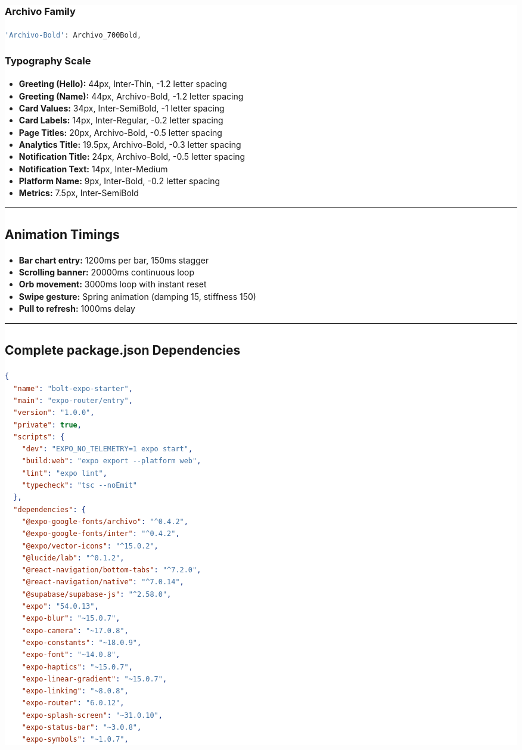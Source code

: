 ### Archivo Family
```javascript
'Archivo-Bold': Archivo_700Bold,
```

### Typography Scale
- **Greeting (Hello):** 44px, Inter-Thin, -1.2 letter spacing
- **Greeting (Name):** 44px, Archivo-Bold, -1.2 letter spacing
- **Card Values:** 34px, Inter-SemiBold, -1 letter spacing
- **Card Labels:** 14px, Inter-Regular, -0.2 letter spacing
- **Page Titles:** 20px, Archivo-Bold, -0.5 letter spacing
- **Analytics Title:** 19.5px, Archivo-Bold, -0.3 letter spacing
- **Notification Title:** 24px, Archivo-Bold, -0.5 letter spacing
- **Notification Text:** 14px, Inter-Medium
- **Platform Name:** 9px, Inter-Bold, -0.2 letter spacing
- **Metrics:** 7.5px, Inter-SemiBold

---

## Animation Timings

- **Bar chart entry:** 1200ms per bar, 150ms stagger
- **Scrolling banner:** 20000ms continuous loop
- **Orb movement:** 3000ms loop with instant reset
- **Swipe gesture:** Spring animation (damping 15, stiffness 150)
- **Pull to refresh:** 1000ms delay

---

## Complete package.json Dependencies

```json
{
  "name": "bolt-expo-starter",
  "main": "expo-router/entry",
  "version": "1.0.0",
  "private": true,
  "scripts": {
    "dev": "EXPO_NO_TELEMETRY=1 expo start",
    "build:web": "expo export --platform web",
    "lint": "expo lint",
    "typecheck": "tsc --noEmit"
  },
  "dependencies": {
    "@expo-google-fonts/archivo": "^0.4.2",
    "@expo-google-fonts/inter": "^0.4.2",
    "@expo/vector-icons": "^15.0.2",
    "@lucide/lab": "^0.1.2",
    "@react-navigation/bottom-tabs": "^7.2.0",
    "@react-navigation/native": "^7.0.14",
    "@supabase/supabase-js": "^2.58.0",
    "expo": "54.0.13",
    "expo-blur": "~15.0.7",
    "expo-camera": "~17.0.8",
    "expo-constants": "~18.0.9",
    "expo-font": "~14.0.8",
    "expo-haptics": "~15.0.7",
    "expo-linear-gradient": "~15.0.7",
    "expo-linking": "~8.0.8",
    "expo-router": "6.0.12",
    "expo-splash-screen": "~31.0.10",
    "expo-status-bar": "~3.0.8",
    "expo-symbols": "~1.0.7",
```